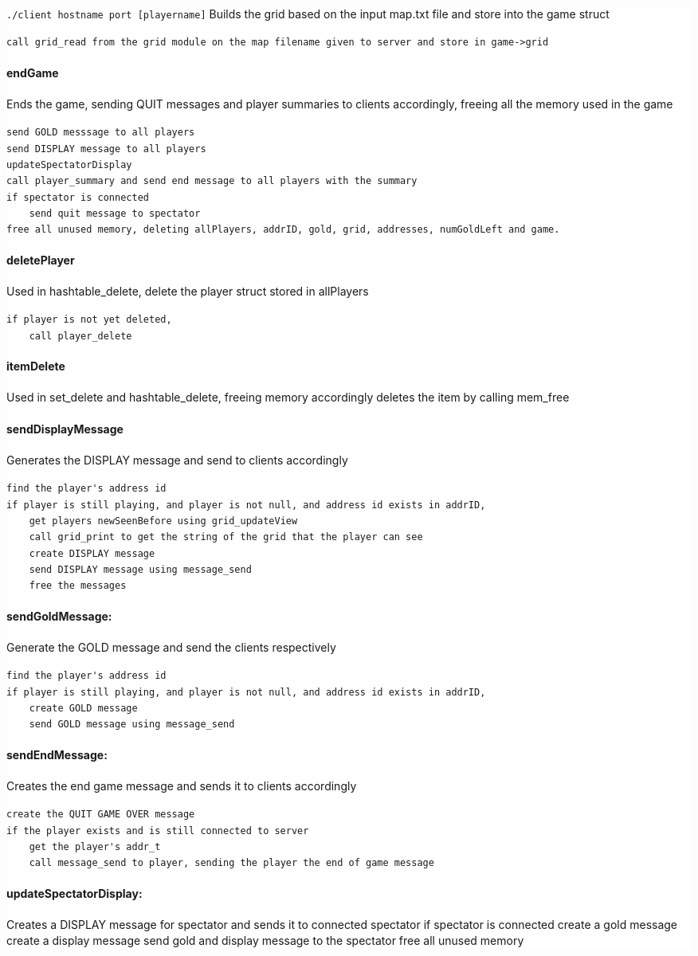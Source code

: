 ```./client hostname port [playername]```
Builds the grid based on the input map.txt file and store into the game struct

	call grid_read from the grid module on the map filename given to server and store in game->grid

#### endGame
Ends the game, sending QUIT messages and player summaries to clients accordingly, freeing all the memory used in the game

 	send GOLD messsage to all players
  	send DISPLAY message to all players
  	updateSpectatorDisplay
  	call player_summary and send end message to all players with the summary
  	if spectator is connected
		send quit message to spectator
  	free all unused memory, deleting allPlayers, addrID, gold, grid, addresses, numGoldLeft and game.

#### deletePlayer
Used in hashtable_delete, delete the player struct stored in allPlayers

	if player is not yet deleted,
		call player_delete

#### itemDelete
Used in set_delete and hashtable_delete, freeing memory accordingly
	deletes the item by calling mem_free

#### sendDisplayMessage
Generates the DISPLAY message and send to clients accordingly

 	find the player's address id
  	if player is still playing, and player is not null, and address id exists in addrID,
		get players newSeenBefore using grid_updateView
		call grid_print to get the string of the grid that the player can see
		create DISPLAY message
		send DISPLAY message using message_send
		free the messages

#### sendGoldMessage:
Generate the GOLD message and send the clients respectively

  	find the player's address id
  	if player is still playing, and player is not null, and address id exists in addrID,
		create GOLD message
		send GOLD message using message_send

#### sendEndMessage:
Creates the end game message and sends it to clients accordingly

	create the QUIT GAME OVER message
	if the player exists and is still connected to server
		get the player's addr_t
		call message_send to player, sending the player the end of game message

#### updateSpectatorDisplay:
Creates a DISPLAY message for spectator and sends it to connected spectator
  	if spectator is connected
		create a gold message
		create a display message
		send gold and display message to the spectator
  	free all unused memory


```